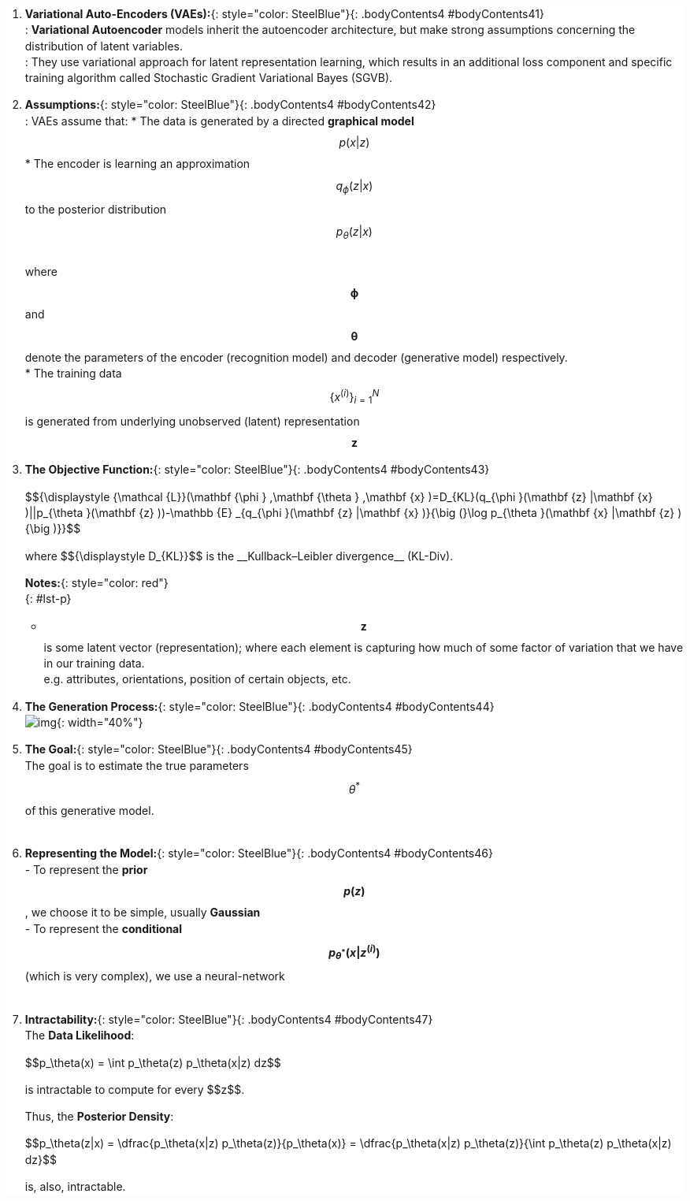 1. **Variational Auto-Encoders (VAEs):**{: style="color: SteelBlue"}{: .bodyContents4 #bodyContents41}  
    :   __Variational Autoencoder__ models inherit the autoencoder architecture, but make strong assumptions concerning the distribution of latent variables.  
    :   They use variational approach for latent representation learning, which results in an additional loss component and specific training algorithm called Stochastic Gradient Variational Bayes (SGVB).  

2. **Assumptions:**{: style="color: SteelBlue"}{: .bodyContents4 #bodyContents42}  
    :   VAEs assume that: 
        * The data is generated by a directed __graphical model__ $$p(x\vert z)$$ 
        * The encoder is learning an approximation $$q_\phi(z|x)$$ to the posterior distribution $$p_\theta(z|x)$$  
            where $${\displaystyle \mathbf {\phi } }$$ and $${\displaystyle \mathbf {\theta } }$$ denote the parameters of the encoder (recognition model) and decoder (generative model) respectively.  
        * The training data $$\left\{x^{(i)}\right\}_{i=1}^N$$ is generated from underlying unobserved (latent) representation $$\mathbf{z}$$

3. **The Objective Function:**{: style="color: SteelBlue"}{: .bodyContents4 #bodyContents43}    
    <p>$${\displaystyle {\mathcal {L}}(\mathbf {\phi } ,\mathbf {\theta } ,\mathbf {x} )=D_{KL}(q_{\phi }(\mathbf {z} |\mathbf {x} )||p_{\theta }(\mathbf {z} ))-\mathbb {E} _{q_{\phi }(\mathbf {z} |\mathbf {x} )}{\big (}\log p_{\theta }(\mathbf {x} |\mathbf {z} ){\big )}}$$</p>  
    where $${\displaystyle D_{KL}}$$ is the __Kullback–Leibler divergence__ (KL-Div).  

    __Notes:__{: style="color: red"}  
    {: #lst-p}
    * $$\boldsymbol{z}$$ is some latent vector (representation); where each element is capturing how much of some factor of variation that we have in our training data.  
        e.g. attributes, orientations, position of certain objects, etc.  

4. **The Generation Process:**{: style="color: SteelBlue"}{: .bodyContents4 #bodyContents44}  
    ![img](/main_files/cs231n/13/5.png){: width="40%"}  


5. **The Goal:**{: style="color: SteelBlue"}{: .bodyContents4 #bodyContents45}  
    The goal is to estimate the true parameters $$\theta^\ast$$ of this generative model.  
    <br>

6. **Representing the Model:**{: style="color: SteelBlue"}{: .bodyContents4 #bodyContents46}  
    \- To represent the __prior $$p(z)$$__, we choose it to be simple, usually __Gaussian__  
    \- To represent the __conditional $$p_{\theta^{*}}\left(x | z^{(i)}\right)$$__  (which is very complex), we use a neural-network  
    <br>

7. **Intractability:**{: style="color: SteelBlue"}{: .bodyContents4 #bodyContents47}  
    The __Data Likelihood__:  
    <p>$$p_\theta(x) = \int p_\theta(z) p_\theta(x|z) dz$$</p>  
    is intractable to compute for every $$z$$.  

    Thus, the __Posterior Density__:  
    <p>$$p_\theta(z|x) = \dfrac{p_\theta(x|z) p_\theta(z)}{p_\theta(x)} = \dfrac{p_\theta(x|z) p_\theta(z)}{\int p_\theta(z) p_\theta(x|z) dz}$$</p>   
    is, also, intractable.
    <br>

